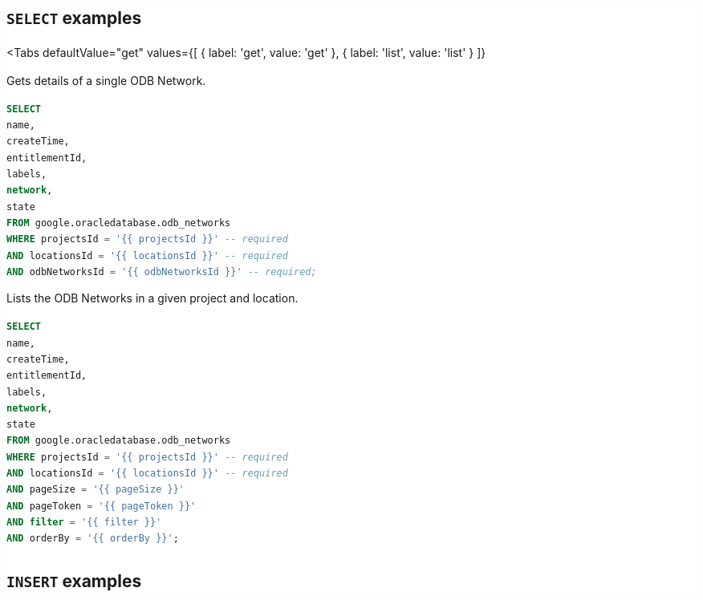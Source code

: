 ## `SELECT` examples

<Tabs
    defaultValue="get"
    values={[
        { label: 'get', value: 'get' },
        { label: 'list', value: 'list' }
    ]}
>
<TabItem value="get">

Gets details of a single ODB Network.

```sql
SELECT
name,
createTime,
entitlementId,
labels,
network,
state
FROM google.oracledatabase.odb_networks
WHERE projectsId = '{{ projectsId }}' -- required
AND locationsId = '{{ locationsId }}' -- required
AND odbNetworksId = '{{ odbNetworksId }}' -- required;
```
</TabItem>
<TabItem value="list">

Lists the ODB Networks in a given project and location.

```sql
SELECT
name,
createTime,
entitlementId,
labels,
network,
state
FROM google.oracledatabase.odb_networks
WHERE projectsId = '{{ projectsId }}' -- required
AND locationsId = '{{ locationsId }}' -- required
AND pageSize = '{{ pageSize }}'
AND pageToken = '{{ pageToken }}'
AND filter = '{{ filter }}'
AND orderBy = '{{ orderBy }}';
```
</TabItem>
</Tabs>


## `INSERT` examples
